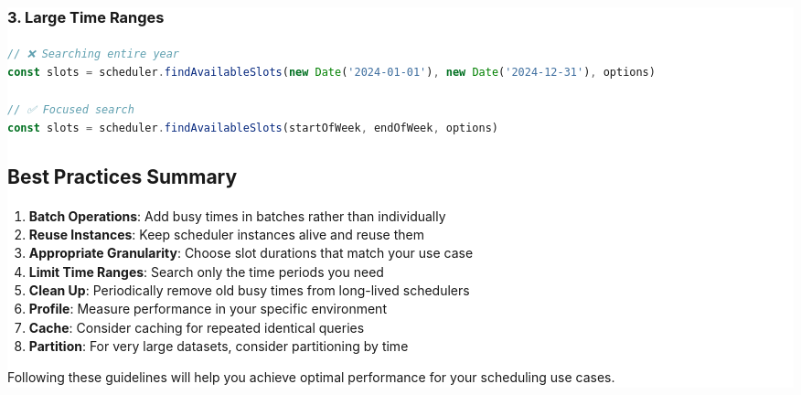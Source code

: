 ### 3. Large Time Ranges

```typescript
// ❌ Searching entire year
const slots = scheduler.findAvailableSlots(new Date('2024-01-01'), new Date('2024-12-31'), options)

// ✅ Focused search
const slots = scheduler.findAvailableSlots(startOfWeek, endOfWeek, options)
```

## Best Practices Summary

1. **Batch Operations**: Add busy times in batches rather than individually
2. **Reuse Instances**: Keep scheduler instances alive and reuse them
3. **Appropriate Granularity**: Choose slot durations that match your use case
4. **Limit Time Ranges**: Search only the time periods you need
5. **Clean Up**: Periodically remove old busy times from long-lived schedulers
6. **Profile**: Measure performance in your specific environment
7. **Cache**: Consider caching for repeated identical queries
8. **Partition**: For very large datasets, consider partitioning by time

Following these guidelines will help you achieve optimal performance for your scheduling use cases.
